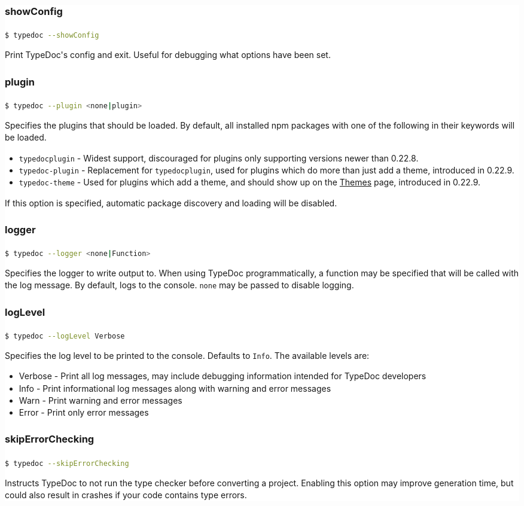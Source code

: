 ### showConfig

```bash
$ typedoc --showConfig
```

Print TypeDoc's config and exit. Useful for debugging what options have been set.

### plugin

```bash
$ typedoc --plugin <none|plugin>
```

Specifies the plugins that should be loaded. By default, all installed npm packages with one of the following in their keywords will be loaded.

-   `typedocplugin` - Widest support, discouraged for plugins only supporting versions newer than 0.22.8.
-   `typedoc-plugin` - Replacement for `typedocplugin`, used for plugins which do more than just add a theme, introduced in 0.22.9.
-   `typedoc-theme` - Used for plugins which add a theme, and should show up on the [Themes](../themes/) page, introduced in 0.22.9.

If this option is specified, automatic package discovery and loading will be disabled.

### logger

```bash
$ typedoc --logger <none|Function>
```

Specifies the logger to write output to. When using TypeDoc programmatically, a function may be specified that will be called with the log message. By default, logs to the console. `none` may be passed to disable logging.

### logLevel

```bash
$ typedoc --logLevel Verbose
```

Specifies the log level to be printed to the console. Defaults to `Info`. The available levels are:

-   Verbose - Print all log messages, may include debugging information intended for TypeDoc developers
-   Info - Print informational log messages along with warning and error messages
-   Warn - Print warning and error messages
-   Error - Print only error messages

### skipErrorChecking

```bash
$ typedoc --skipErrorChecking
```

Instructs TypeDoc to not run the type checker before converting a project. Enabling this option may improve generation time, but could also result in crashes if your code contains type errors.
